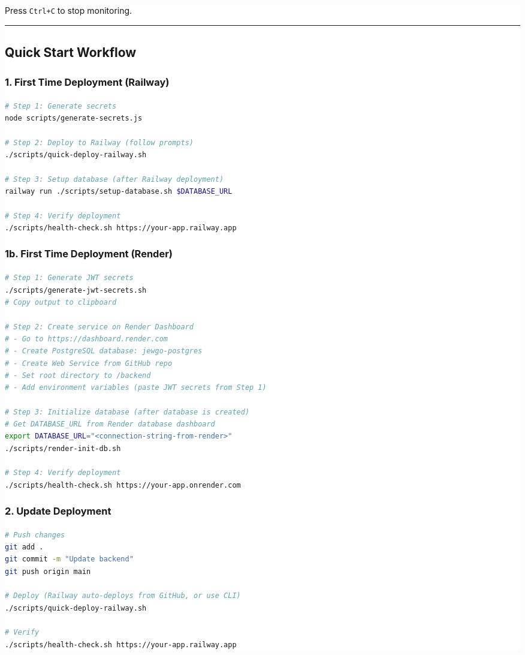 Press `Ctrl+C` to stop monitoring.

---

## Quick Start Workflow

### 1. First Time Deployment (Railway)

```bash
# Step 1: Generate secrets
node scripts/generate-secrets.js

# Step 2: Deploy to Railway (follow prompts)
./scripts/quick-deploy-railway.sh

# Step 3: Setup database (after Railway deployment)
railway run ./scripts/setup-database.sh $DATABASE_URL

# Step 4: Verify deployment
./scripts/health-check.sh https://your-app.railway.app
```

### 1b. First Time Deployment (Render)

```bash
# Step 1: Generate JWT secrets
./scripts/generate-jwt-secrets.sh
# Copy output to clipboard

# Step 2: Create service on Render Dashboard
# - Go to https://dashboard.render.com
# - Create PostgreSQL database: jewgo-postgres
# - Create Web Service from GitHub repo
# - Set root directory to /backend
# - Add environment variables (paste JWT secrets from Step 1)

# Step 3: Initialize database (after database is created)
# Get DATABASE_URL from Render database dashboard
export DATABASE_URL="<connection-string-from-render>"
./scripts/render-init-db.sh

# Step 4: Verify deployment
./scripts/health-check.sh https://your-app.onrender.com
```

### 2. Update Deployment

```bash
# Push changes
git add .
git commit -m "Update backend"
git push origin main

# Deploy (Railway auto-deploys from GitHub, or use CLI)
./scripts/quick-deploy-railway.sh

# Verify
./scripts/health-check.sh https://your-app.railway.app
```
